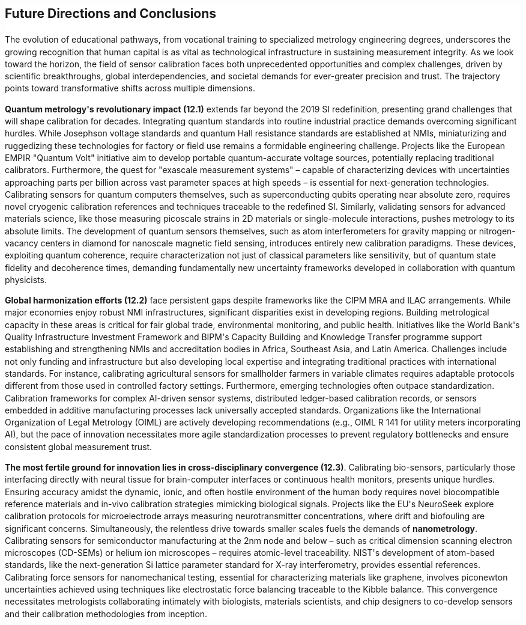 ## Future Directions and Conclusions

The evolution of educational pathways, from vocational training to specialized metrology engineering degrees, underscores the growing recognition that human capital is as vital as technological infrastructure in sustaining measurement integrity. As we look toward the horizon, the field of sensor calibration faces both unprecedented opportunities and complex challenges, driven by scientific breakthroughs, global interdependencies, and societal demands for ever-greater precision and trust. The trajectory points toward transformative shifts across multiple dimensions.

**Quantum metrology's revolutionary impact (12.1)** extends far beyond the 2019 SI redefinition, presenting grand challenges that will shape calibration for decades. Integrating quantum standards into routine industrial practice demands overcoming significant hurdles. While Josephson voltage standards and quantum Hall resistance standards are established at NMIs, miniaturizing and ruggedizing these technologies for factory or field use remains a formidable engineering challenge. Projects like the European EMPIR "Quantum Volt" initiative aim to develop portable quantum-accurate voltage sources, potentially replacing traditional calibrators. Furthermore, the quest for "exascale measurement systems" – capable of characterizing devices with uncertainties approaching parts per billion across vast parameter spaces at high speeds – is essential for next-generation technologies. Calibrating sensors for quantum computers themselves, such as superconducting qubits operating near absolute zero, requires novel cryogenic calibration references and techniques traceable to the redefined SI. Similarly, validating sensors for advanced materials science, like those measuring picoscale strains in 2D materials or single-molecule interactions, pushes metrology to its absolute limits. The development of quantum sensors themselves, such as atom interferometers for gravity mapping or nitrogen-vacancy centers in diamond for nanoscale magnetic field sensing, introduces entirely new calibration paradigms. These devices, exploiting quantum coherence, require characterization not just of classical parameters like sensitivity, but of quantum state fidelity and decoherence times, demanding fundamentally new uncertainty frameworks developed in collaboration with quantum physicists.

**Global harmonization efforts (12.2)** face persistent gaps despite frameworks like the CIPM MRA and ILAC arrangements. While major economies enjoy robust NMI infrastructures, significant disparities exist in developing regions. Building metrological capacity in these areas is critical for fair global trade, environmental monitoring, and public health. Initiatives like the World Bank's Quality Infrastructure Investment Framework and BIPM's Capacity Building and Knowledge Transfer programme support establishing and strengthening NMIs and accreditation bodies in Africa, Southeast Asia, and Latin America. Challenges include not only funding and infrastructure but also developing local expertise and integrating traditional practices with international standards. For instance, calibrating agricultural sensors for smallholder farmers in variable climates requires adaptable protocols different from those used in controlled factory settings. Furthermore, emerging technologies often outpace standardization. Calibration frameworks for complex AI-driven sensor systems, distributed ledger-based calibration records, or sensors embedded in additive manufacturing processes lack universally accepted standards. Organizations like the International Organization of Legal Metrology (OIML) are actively developing recommendations (e.g., OIML R 141 for utility meters incorporating AI), but the pace of innovation necessitates more agile standardization processes to prevent regulatory bottlenecks and ensure consistent global measurement trust.

**The most fertile ground for innovation lies in cross-disciplinary convergence (12.3)**. Calibrating bio-sensors, particularly those interfacing directly with neural tissue for brain-computer interfaces or continuous health monitors, presents unique hurdles. Ensuring accuracy amidst the dynamic, ionic, and often hostile environment of the human body requires novel biocompatible reference materials and in-vivo calibration strategies mimicking biological signals. Projects like the EU's NeuroSeek explore calibration protocols for microelectrode arrays measuring neurotransmitter concentrations, where drift and biofouling are significant concerns. Simultaneously, the relentless drive towards smaller scales fuels the demands of **nanometrology**. Calibrating sensors for semiconductor manufacturing at the 2nm node and below – such as critical dimension scanning electron microscopes (CD-SEMs) or helium ion microscopes – requires atomic-level traceability. NIST's development of atom-based standards, like the next-generation Si lattice parameter standard for X-ray interferometry, provides essential references. Calibrating force sensors for nanomechanical testing, essential for characterizing materials like graphene, involves piconewton uncertainties achieved using techniques like electrostatic force balancing traceable to the Kibble balance. This convergence necessitates metrologists collaborating intimately with biologists, materials scientists, and chip designers to co-develop sensors and their calibration methodologies from inception.
